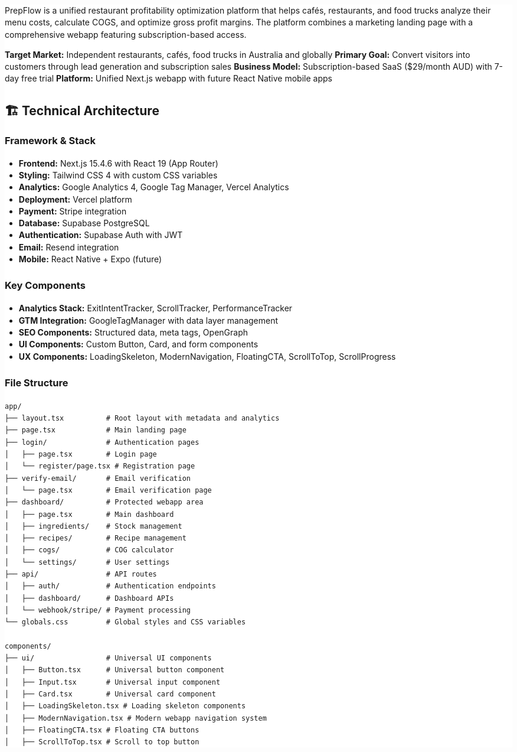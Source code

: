 PrepFlow is a unified restaurant profitability optimization platform that helps cafés, restaurants, and food trucks analyze their menu costs, calculate COGS, and optimize gross profit margins. The platform combines a marketing landing page with a comprehensive webapp featuring subscription-based access.

**Target Market:** Independent restaurants, cafés, food trucks in Australia and globally
**Primary Goal:** Convert visitors into customers through lead generation and subscription sales
**Business Model:** Subscription-based SaaS ($29/month AUD) with 7-day free trial
**Platform:** Unified Next.js webapp with future React Native mobile apps

## 🏗️ **Technical Architecture**

### **Framework & Stack**

- **Frontend:** Next.js 15.4.6 with React 19 (App Router)
- **Styling:** Tailwind CSS 4 with custom CSS variables
- **Analytics:** Google Analytics 4, Google Tag Manager, Vercel Analytics
- **Deployment:** Vercel platform
- **Payment:** Stripe integration
- **Database:** Supabase PostgreSQL
- **Authentication:** Supabase Auth with JWT
- **Email:** Resend integration
- **Mobile:** React Native + Expo (future)

### **Key Components**

- **Analytics Stack:** ExitIntentTracker, ScrollTracker, PerformanceTracker
- **GTM Integration:** GoogleTagManager with data layer management
- **SEO Components:** Structured data, meta tags, OpenGraph
- **UI Components:** Custom Button, Card, and form components
- **UX Components:** LoadingSkeleton, ModernNavigation, FloatingCTA, ScrollToTop, ScrollProgress

### **File Structure**

```
app/
├── layout.tsx          # Root layout with metadata and analytics
├── page.tsx            # Main landing page
├── login/              # Authentication pages
│   ├── page.tsx        # Login page
│   └── register/page.tsx # Registration page
├── verify-email/       # Email verification
│   └── page.tsx        # Email verification page
├── dashboard/          # Protected webapp area
│   ├── page.tsx        # Main dashboard
│   ├── ingredients/    # Stock management
│   ├── recipes/        # Recipe management
│   ├── cogs/           # COG calculator
│   └── settings/       # User settings
├── api/                # API routes
│   ├── auth/           # Authentication endpoints
│   ├── dashboard/      # Dashboard APIs
│   └── webhook/stripe/ # Payment processing
└── globals.css         # Global styles and CSS variables

components/
├── ui/                 # Universal UI components
│   ├── Button.tsx      # Universal button component
│   ├── Input.tsx       # Universal input component
│   ├── Card.tsx        # Universal card component
│   ├── LoadingSkeleton.tsx # Loading skeleton components
│   ├── ModernNavigation.tsx # Modern webapp navigation system
│   ├── FloatingCTA.tsx # Floating CTA buttons
│   ├── ScrollToTop.tsx # Scroll to top button
```